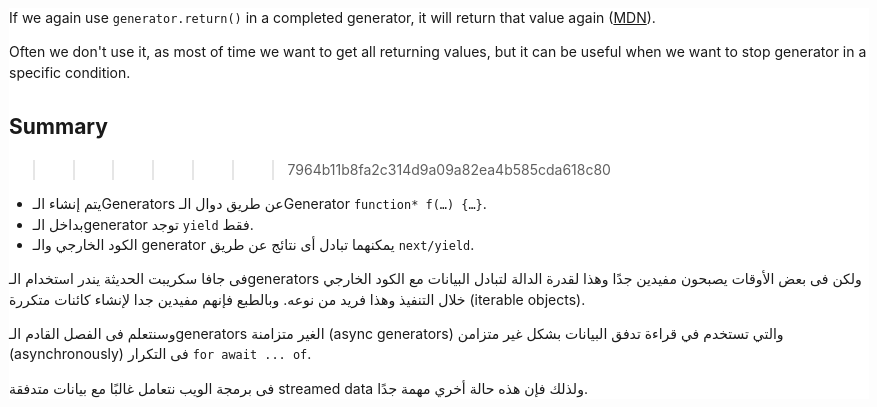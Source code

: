 If we again use `generator.return()` in a completed generator, it will return that value again ([MDN](https://developer.mozilla.org/en-US/docs/Web/JavaScript/Reference/Global_Objects/Generator/return)).

Often we don't use it, as most of time we want to get all returning values, but it can be useful when we want to stop generator in a specific condition.

## Summary
>>>>>>> 7964b11b8fa2c314d9a09a82ea4b585cda618c80

- يتم إنشاء الـGenerators عن طريق دوال الـGenerator `function* f(…) {…}`.
- بداخل الـgenerator توجد `yield` فقط.
- الكود الخارجي والـ generator يمكنهما تبادل أى نتائج عن طريق `next/yield`.

فى جافا سكريبت الحديثة يندر استخدام الـgenerators ولكن فى بعض الأوقات يصبحون مفيدين جدًا وهذا لقدرة الدالة لتبادل البيانات مع الكود الخارجي خلال التنفيذ وهذا فريد من نوعه. وبالطبع فإنهم مفيدين جدا لإنشاء كائنات متكررة (iterable objects).

وسنتعلم فى الفصل القادم الـgenerators الغير متزامنة (async generators) والتي تستخدم في قراءة تدفق البيانات بشكل غير متزامن (asynchronously) فى التكرار `for await ... of`.

فى برمجة الويب نتعامل غالبًا مع بيانات متدفقة streamed data ولذلك فإن هذه حالة أخري مهمة جدًا.
